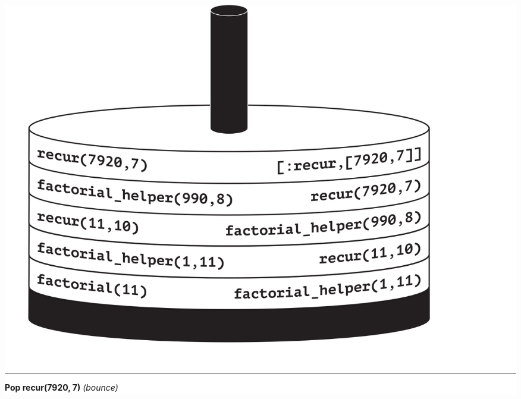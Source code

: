 <img src="/images/Hanoi_Tower_Set_5_Final-13.svg" alt="push full_name" height=600>

---

**Pop recur(7920, 7)** *(bounce)*
